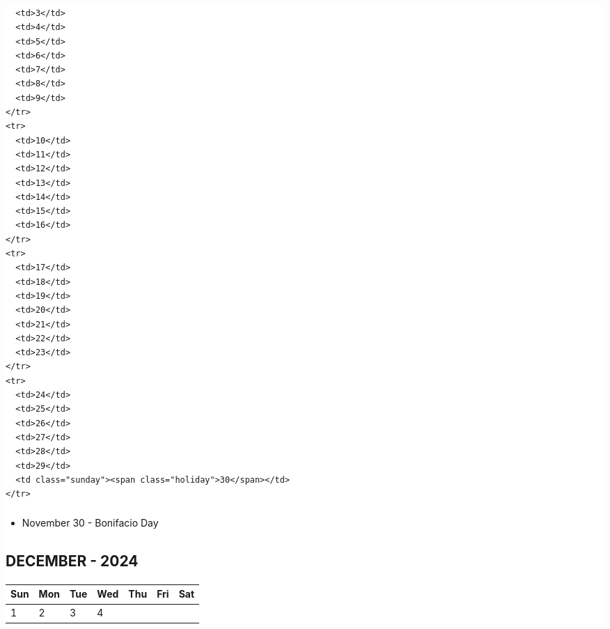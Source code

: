       <td>3</td>
      <td>4</td>
      <td>5</td>
      <td>6</td>
      <td>7</td>
      <td>8</td>
      <td>9</td>
    </tr>
    <tr>
      <td>10</td>
      <td>11</td>
      <td>12</td>
      <td>13</td>
      <td>14</td>
      <td>15</td>
      <td>16</td>
    </tr>
    <tr>
      <td>17</td>
      <td>18</td>
      <td>19</td>
      <td>20</td>
      <td>21</td>
      <td>22</td>
      <td>23</td>
    </tr>
    <tr>
      <td>24</td>
      <td>25</td>
      <td>26</td>
      <td>27</td>
      <td>28</td>
      <td>29</td>
      <td class="sunday"><span class="holiday">30</span></td>
    </tr>
  </tbody>
</table>


<ul>
  <h3 class="text-center"></h3>
    <li><span class="holiday">November 30 </span> - Bonifacio Day</li>
</ul>




<h2 class="text-center">DECEMBER - 2024</h2>
<table class="table table-bordered table-primary">
  <thead>
    <tr>
        <th class="text-center text-danger">Sun</th>
        <th class="text-center text-danger">Mon</th>
        <th class="text-center text-danger">Tue</th>
        <th class="text-center text-danger">Wed</th>
        <th class="text-center text-danger">Thu</th>
        <th class="text-center text-danger">Fri</th>
        <th class="text-center text-danger">Sat</th>
    </tr>
  </thead>
  <tbody>
    <tr>
      <td>1</td>
      <td>2</td>
      <td>3</td>
      <td>4</td>